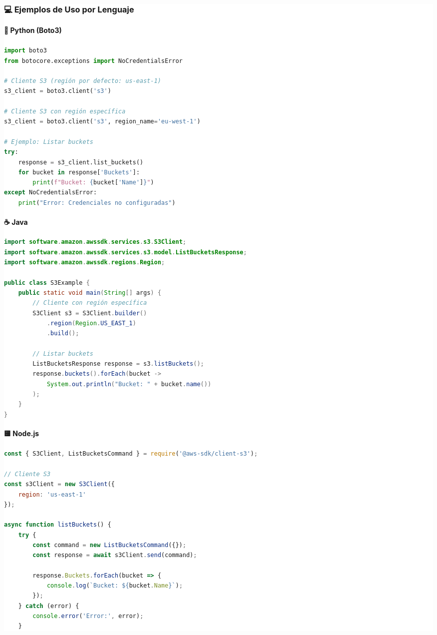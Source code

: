 ### 💻 Ejemplos de Uso por Lenguaje

#### 🐍 **Python (Boto3)**
```python
import boto3
from botocore.exceptions import NoCredentialsError

# Cliente S3 (región por defecto: us-east-1)
s3_client = boto3.client('s3')

# Cliente S3 con región específica
s3_client = boto3.client('s3', region_name='eu-west-1')

# Ejemplo: Listar buckets
try:
    response = s3_client.list_buckets()
    for bucket in response['Buckets']:
        print(f"Bucket: {bucket['Name']}")
except NoCredentialsError:
    print("Error: Credenciales no configuradas")
```

#### ☕ **Java**
```java
import software.amazon.awssdk.services.s3.S3Client;
import software.amazon.awssdk.services.s3.model.ListBucketsResponse;
import software.amazon.awssdk.regions.Region;

public class S3Example {
    public static void main(String[] args) {
        // Cliente con región específica
        S3Client s3 = S3Client.builder()
            .region(Region.US_EAST_1)
            .build();
        
        // Listar buckets
        ListBucketsResponse response = s3.listBuckets();
        response.buckets().forEach(bucket -> 
            System.out.println("Bucket: " + bucket.name())
        );
    }
}
```

#### 🟨 **Node.js**
```javascript
const { S3Client, ListBucketsCommand } = require('@aws-sdk/client-s3');

// Cliente S3
const s3Client = new S3Client({ 
    region: 'us-east-1' 
});

async function listBuckets() {
    try {
        const command = new ListBucketsCommand({});
        const response = await s3Client.send(command);
        
        response.Buckets.forEach(bucket => {
            console.log(`Bucket: ${bucket.Name}`);
        });
    } catch (error) {
        console.error('Error:', error);
    }
```